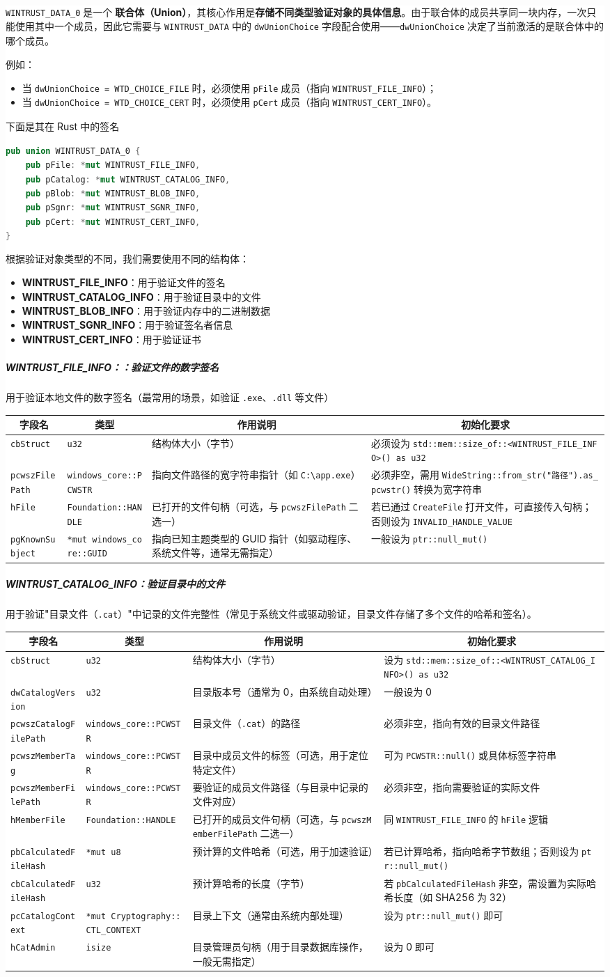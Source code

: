 `WINTRUST_DATA_0` 是一个 **联合体（Union）**，其核心作用是**存储不同类型验证对象的具体信息**。由于联合体的成员共享同一块内存，一次只能使用其中一个成员，因此它需要与 `WINTRUST_DATA` 中的 `dwUnionChoice` 字段配合使用——`dwUnionChoice` 决定了当前激活的是联合体中的哪个成员。

例如：

- 当 `dwUnionChoice = WTD_CHOICE_FILE` 时，必须使用 `pFile` 成员（指向 `WINTRUST_FILE_INFO`）；
- 当 `dwUnionChoice = WTD_CHOICE_CERT` 时，必须使用 `pCert` 成员（指向 `WINTRUST_CERT_INFO`）。

下面是其在 Rust 中的签名

```Rust
pub union WINTRUST_DATA_0 {
    pub pFile: *mut WINTRUST_FILE_INFO,
    pub pCatalog: *mut WINTRUST_CATALOG_INFO,
    pub pBlob: *mut WINTRUST_BLOB_INFO,
    pub pSgnr: *mut WINTRUST_SGNR_INFO,
    pub pCert: *mut WINTRUST_CERT_INFO,
}
```

根据验证对象类型的不同，我们需要使用不同的结构体：

- **WINTRUST_FILE_INFO**：用于验证文件的签名
- **WINTRUST_CATALOG_INFO**：用于验证目录中的文件
- **WINTRUST_BLOB_INFO**：用于验证内存中的二进制数据
- **WINTRUST_SGNR_INFO**：用于验证签名者信息
- **WINTRUST_CERT_INFO**：用于验证证书

##### WINTRUST_FILE_INFO：：验证文件的数字签名

用于验证本地文件的数字签名（最常用的场景，如验证 `.exe`、`.dll` 等文件）

| 字段名           | 类型                      | 作用说明                                                             | 初始化要求                                                                      |
| ---------------- | ------------------------- | -------------------------------------------------------------------- | ------------------------------------------------------------------------------- |
| `cbStruct`       | `u32`                     | 结构体大小（字节）                                                   | 必须设为 `std::mem::size_of::<WINTRUST_FILE_INFO>() as u32`                     |
| `pcwszFilePath`  | `windows_core::PCWSTR`    | 指向文件路径的宽字符串指针（如 `C:\app.exe`）                        | 必须非空，需用 `WideString::from_str("路径").as_pcwstr()` 转换为宽字符串        |
| `hFile`          | `Foundation::HANDLE`      | 已打开的文件句柄（可选，与 `pcwszFilePath` 二选一）                  | 若已通过 `CreateFile` 打开文件，可直接传入句柄；否则设为 `INVALID_HANDLE_VALUE` |
| `pgKnownSubject` | `*mut windows_core::GUID` | 指向已知主题类型的 GUID 指针（如驱动程序、系统文件等，通常无需指定） | 一般设为 `ptr::null_mut()`                                                      |

##### WINTRUST_CATALOG_INFO：验证目录中的文件

用于验证"目录文件（`.cat`）"中记录的文件完整性（常见于系统文件或驱动验证，目录文件存储了多个文件的哈希和签名）。

| 字段名                 | 类型                             | 作用说明                                                      | 初始化要求                                                              |
| ---------------------- | -------------------------------- | ------------------------------------------------------------- | ----------------------------------------------------------------------- |
| `cbStruct`             | `u32`                            | 结构体大小（字节）                                            | 设为 `std::mem::size_of::<WINTRUST_CATALOG_INFO>() as u32`              |
| `dwCatalogVersion`     | `u32`                            | 目录版本号（通常为 0，由系统自动处理）                        | 一般设为 0                                                              |
| `pcwszCatalogFilePath` | `windows_core::PCWSTR`           | 目录文件（`.cat`）的路径                                      | 必须非空，指向有效的目录文件路径                                        |
| `pcwszMemberTag`       | `windows_core::PCWSTR`           | 目录中成员文件的标签（可选，用于定位特定文件）                | 可为 `PCWSTR::null()` 或具体标签字符串                                  |
| `pcwszMemberFilePath`  | `windows_core::PCWSTR`           | 要验证的成员文件路径（与目录中记录的文件对应）                | 必须非空，指向需要验证的实际文件                                        |
| `hMemberFile`          | `Foundation::HANDLE`             | 已打开的成员文件句柄（可选，与 `pcwszMemberFilePath` 二选一） | 同 `WINTRUST_FILE_INFO` 的 `hFile` 逻辑                                 |
| `pbCalculatedFileHash` | `*mut u8`                        | 预计算的文件哈希（可选，用于加速验证）                        | 若已计算哈希，指向哈希字节数组；否则设为 `ptr::null_mut()`              |
| `cbCalculatedFileHash` | `u32`                            | 预计算哈希的长度（字节）                                      | 若 `pbCalculatedFileHash` 非空，需设置为实际哈希长度（如 SHA256 为 32） |
| `pcCatalogContext`     | `*mut Cryptography::CTL_CONTEXT` | 目录上下文（通常由系统内部处理）                              | 设为 `ptr::null_mut()` 即可                                             |
| `hCatAdmin`            | `isize`                          | 目录管理员句柄（用于目录数据库操作，一般无需指定）            | 设为 0 即可                                                             |
